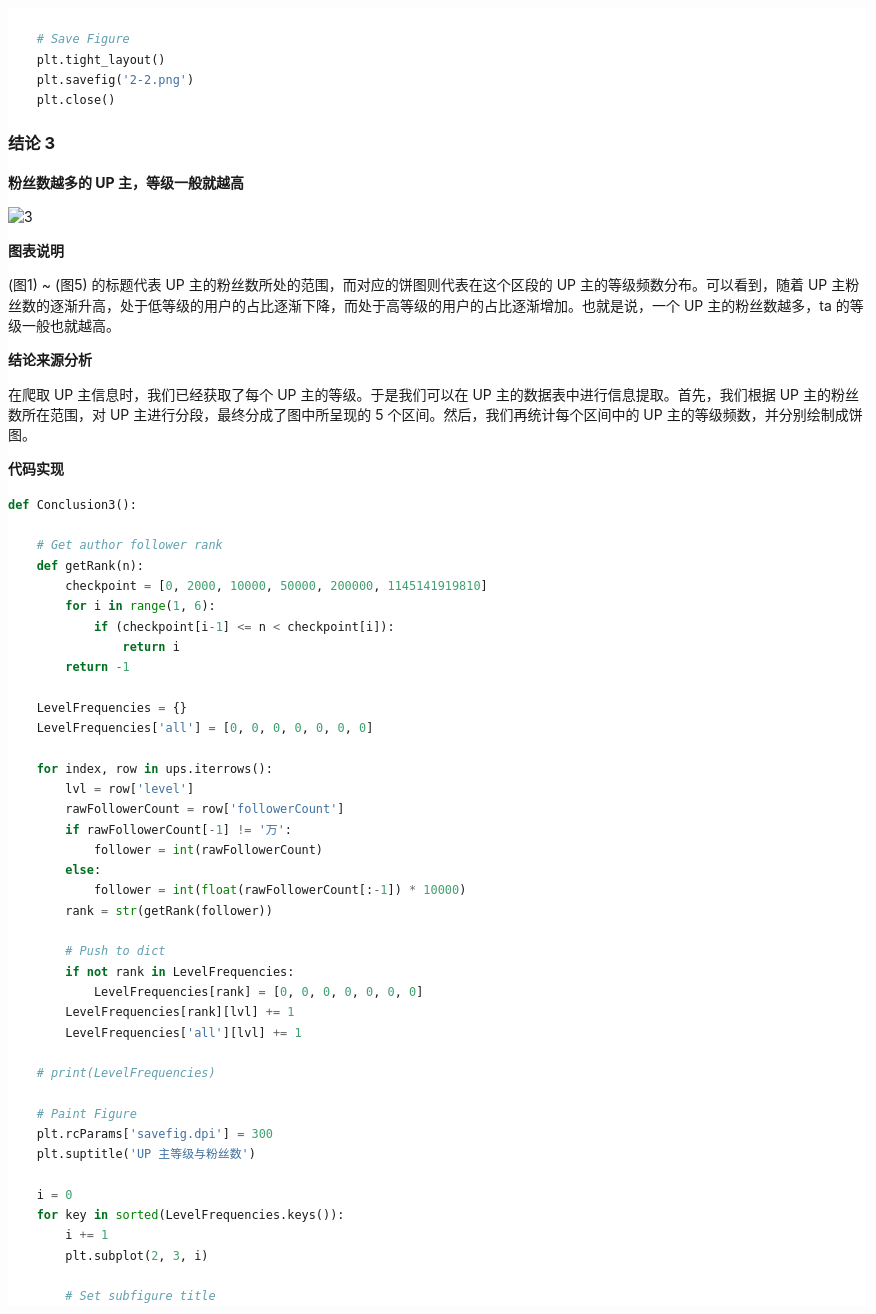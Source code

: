```python

    # Save Figure
    plt.tight_layout()
    plt.savefig('2-2.png')
    plt.close()
```

### 结论 3

**粉丝数越多的 UP 主，等级一般就越高**

![3](https://i.loli.net/2021/09/02/ijGzLwWlYI35cqM.png)

**图表说明**

(图1) ~ (图5) 的标题代表 UP 主的粉丝数所处的范围，而对应的饼图则代表在这个区段的 UP 主的等级频数分布。可以看到，随着 UP 主粉丝数的逐渐升高，处于低等级的用户的占比逐渐下降，而处于高等级的用户的占比逐渐增加。也就是说，一个 UP 主的粉丝数越多，ta 的等级一般也就越高。

**结论来源分析**

在爬取 UP 主信息时，我们已经获取了每个 UP 主的等级。于是我们可以在 UP 主的数据表中进行信息提取。首先，我们根据 UP 主的粉丝数所在范围，对 UP 主进行分段，最终分成了图中所呈现的 5 个区间。然后，我们再统计每个区间中的 UP 主的等级频数，并分别绘制成饼图。

**代码实现**

```python
def Conclusion3():

    # Get author follower rank
    def getRank(n):
        checkpoint = [0, 2000, 10000, 50000, 200000, 1145141919810]
        for i in range(1, 6):
            if (checkpoint[i-1] <= n < checkpoint[i]):
                return i
        return -1

    LevelFrequencies = {}
    LevelFrequencies['all'] = [0, 0, 0, 0, 0, 0, 0]

    for index, row in ups.iterrows():
        lvl = row['level']
        rawFollowerCount = row['followerCount']
        if rawFollowerCount[-1] != '万':
            follower = int(rawFollowerCount)
        else:
            follower = int(float(rawFollowerCount[:-1]) * 10000)
        rank = str(getRank(follower))

        # Push to dict
        if not rank in LevelFrequencies:
            LevelFrequencies[rank] = [0, 0, 0, 0, 0, 0, 0]
        LevelFrequencies[rank][lvl] += 1
        LevelFrequencies['all'][lvl] += 1

    # print(LevelFrequencies)

    # Paint Figure
    plt.rcParams['savefig.dpi'] = 300
    plt.suptitle('UP 主等级与粉丝数')

    i = 0
    for key in sorted(LevelFrequencies.keys()):
        i += 1
        plt.subplot(2, 3, i)

        # Set subfigure title
```